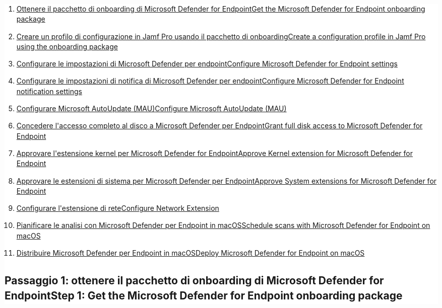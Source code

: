 1. [<span data-ttu-id="6b02b-109">Ottenere il pacchetto di onboarding di Microsoft Defender for Endpoint</span><span class="sxs-lookup"><span data-stu-id="6b02b-109">Get the Microsoft Defender for Endpoint onboarding package</span></span>](#step-1-get-the-microsoft-defender-for-endpoint-onboarding-package)

2. [<span data-ttu-id="6b02b-110">Creare un profilo di configurazione in Jamf Pro usando il pacchetto di onboarding</span><span class="sxs-lookup"><span data-stu-id="6b02b-110">Create a configuration profile in Jamf Pro using the onboarding package</span></span>](#step-2-create-a-configuration-profile-in-jamf-pro-using-the-onboarding-package)

3. [<span data-ttu-id="6b02b-111">Configurare le impostazioni di Microsoft Defender per endpoint</span><span class="sxs-lookup"><span data-stu-id="6b02b-111">Configure Microsoft Defender for Endpoint settings</span></span>](#step-3-configure-microsoft-defender-for-endpoint-settings)

4. [<span data-ttu-id="6b02b-112">Configurare le impostazioni di notifica di Microsoft Defender per endpoint</span><span class="sxs-lookup"><span data-stu-id="6b02b-112">Configure Microsoft Defender for Endpoint notification settings</span></span>](#step-4-configure-notifications-settings)

5. [<span data-ttu-id="6b02b-113">Configurare Microsoft AutoUpdate (MAU)</span><span class="sxs-lookup"><span data-stu-id="6b02b-113">Configure Microsoft AutoUpdate (MAU)</span></span>](#step-5-configure-microsoft-autoupdate-mau)

6. [<span data-ttu-id="6b02b-114">Concedere l'accesso completo al disco a Microsoft Defender per Endpoint</span><span class="sxs-lookup"><span data-stu-id="6b02b-114">Grant full disk access to Microsoft Defender for Endpoint</span></span>](#step-6-grant-full-disk-access-to-microsoft-defender-for-endpoint)

7. [<span data-ttu-id="6b02b-115">Approvare l'estensione kernel per Microsoft Defender for Endpoint</span><span class="sxs-lookup"><span data-stu-id="6b02b-115">Approve Kernel extension for Microsoft Defender for Endpoint</span></span>](#step-7-approve-kernel-extension-for-microsoft-defender-for-endpoint)

8. [<span data-ttu-id="6b02b-116">Approvare le estensioni di sistema per Microsoft Defender per Endpoint</span><span class="sxs-lookup"><span data-stu-id="6b02b-116">Approve System extensions for Microsoft Defender for Endpoint</span></span>](#step-8-approve-system-extensions-for-microsoft-defender-for-endpoint)

9. [<span data-ttu-id="6b02b-117">Configurare l'estensione di rete</span><span class="sxs-lookup"><span data-stu-id="6b02b-117">Configure Network Extension</span></span>](#step-9-configure-network-extension)

10. [<span data-ttu-id="6b02b-118">Pianificare le analisi con Microsoft Defender per Endpoint in macOS</span><span class="sxs-lookup"><span data-stu-id="6b02b-118">Schedule scans with Microsoft Defender for Endpoint on macOS</span></span>](https://docs.microsoft.com/windows/security/threat-protection/microsoft-defender-atp/mac-schedule-scan-atp)

11. [<span data-ttu-id="6b02b-119">Distribuire Microsoft Defender per Endpoint in macOS</span><span class="sxs-lookup"><span data-stu-id="6b02b-119">Deploy Microsoft Defender for Endpoint on macOS</span></span>](#step-11-deploy-microsoft-defender-for-endpoint-on-macos)


## <a name="step-1-get-the-microsoft-defender-for-endpoint-onboarding-package"></a><span data-ttu-id="6b02b-120">Passaggio 1: ottenere il pacchetto di onboarding di Microsoft Defender for Endpoint</span><span class="sxs-lookup"><span data-stu-id="6b02b-120">Step 1: Get the Microsoft Defender for Endpoint onboarding package</span></span>
